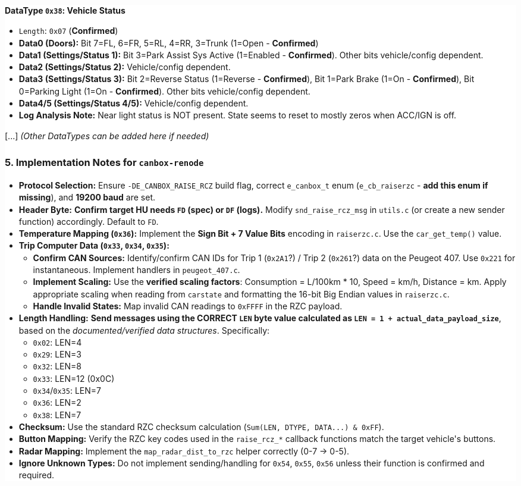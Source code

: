 **DataType `0x38`: Vehicle Status**
*   `Length`: `0x07` (**Confirmed**)
*   **Data0 (Doors):** Bit 7=FL, 6=FR, 5=RL, 4=RR, 3=Trunk (1=Open - **Confirmed**)
*   **Data1 (Settings/Status 1):** Bit 3=Park Assist Sys Active (1=Enabled - **Confirmed**). Other bits vehicle/config dependent.
*   **Data2 (Settings/Status 2):** Vehicle/config dependent.
*   **Data3 (Settings/Status 3):** Bit 2=Reverse Status (1=Reverse - **Confirmed**), Bit 1=Park Brake (1=On - **Confirmed**), Bit 0=Parking Light (1=On - **Confirmed**). Other bits vehicle/config dependent.
*   **Data4/5 (Settings/Status 4/5):** Vehicle/config dependent.
*   **Log Analysis Note:** Near light status is NOT present. State seems to reset to mostly zeros when ACC/IGN is off.

[...] *(Other DataTypes can be added here if needed)*

### 5. Implementation Notes for `canbox-renode`

*   **Protocol Selection:** Ensure `-DE_CANBOX_RAISE_RCZ` build flag, correct `e_canbox_t` enum (`e_cb_raiserzc` - **add this enum if missing**), and **19200 baud** are set.
*   **Header Byte:** **Confirm target HU needs `FD` (spec) or `DF` (logs).** Modify `snd_raise_rcz_msg` in `utils.c` (or create a new sender function) accordingly. Default to `FD`.
*   **Temperature Mapping (`0x36`):** Implement the **Sign Bit + 7 Value Bits** encoding in `raiserzc.c`. Use the `car_get_temp()` value.
*   **Trip Computer Data (`0x33`, `0x34`, `0x35`):**
    *   **Confirm CAN Sources:** Identify/confirm CAN IDs for Trip 1 (`0x2A1`?) / Trip 2 (`0x261`?) data on the Peugeot 407. Use `0x221` for instantaneous. Implement handlers in `peugeot_407.c`.
    *   **Implement Scaling:** Use the **verified scaling factors**: Consumption = L/100km * 10, Speed = km/h, Distance = km. Apply appropriate scaling when reading from `carstate` and formatting the 16-bit Big Endian values in `raiserzc.c`.
    *   **Handle Invalid States:** Map invalid CAN readings to `0xFFFF` in the RZC payload.
*   **Length Handling:** **Send messages using the CORRECT `LEN` byte value calculated as `LEN = 1 + actual_data_payload_size`**, based on the *documented/verified data structures*. Specifically:
    *   `0x02`: LEN=4
    *   `0x29`: LEN=3
    *   `0x32`: LEN=8
    *   `0x33`: LEN=12 (0x0C)
    *   `0x34`/`0x35`: LEN=7
    *   `0x36`: LEN=2
    *   `0x38`: LEN=7
*   **Checksum:** Use the standard RZC checksum calculation (`Sum(LEN, DTYPE, DATA...) & 0xFF`).
*   **Button Mapping:** Verify the RZC key codes used in the `raise_rcz_*` callback functions match the target vehicle's buttons.
*   **Radar Mapping:** Implement the `map_radar_dist_to_rzc` helper correctly (0-7 -> 0-5).
*   **Ignore Unknown Types:** Do not implement sending/handling for `0x54`, `0x55`, `0x56` unless their function is confirmed and required.